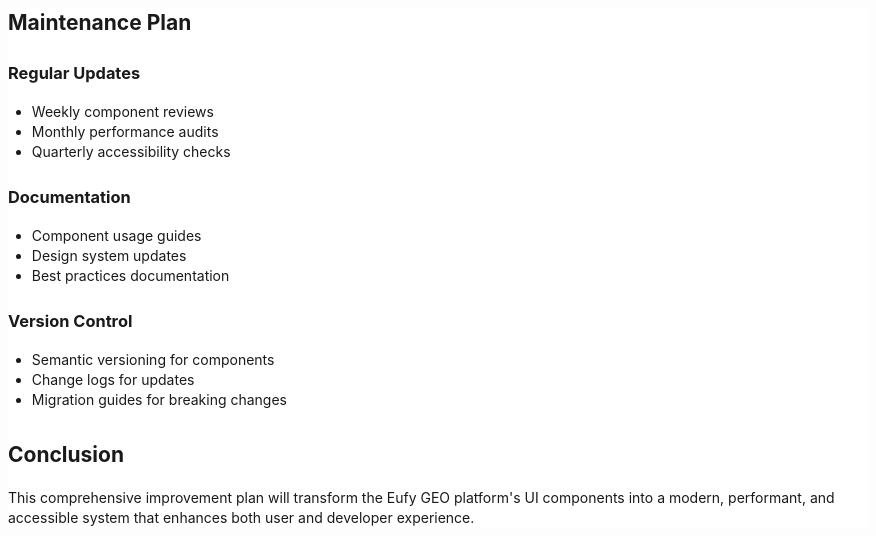 ## Maintenance Plan

### Regular Updates
- Weekly component reviews
- Monthly performance audits
- Quarterly accessibility checks

### Documentation
- Component usage guides
- Design system updates
- Best practices documentation

### Version Control
- Semantic versioning for components
- Change logs for updates
- Migration guides for breaking changes

## Conclusion
This comprehensive improvement plan will transform the Eufy GEO platform's UI components into a modern, performant, and accessible system that enhances both user and developer experience.